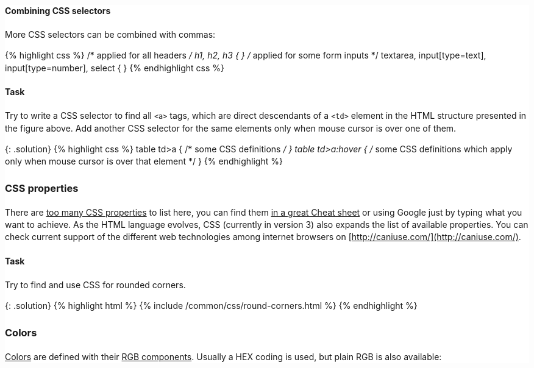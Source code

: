 #### Combining CSS selectors
More CSS selectors can be combined with commas:

{% highlight css %}
/* applied for all headers */
h1, h2, h3 {
}
/* applied for some form inputs */
textarea, input[type=text], input[type=number], select {
}
{% endhighlight css %}

#### Task
Try to write a CSS selector to find all `<a>` tags, which are direct descendants of a `<td>` element in
the HTML structure presented in the figure above. Add another CSS selector for the same elements only when mouse
cursor is over one of them.

{: .solution}
{% highlight css %}
table td>a {
    /* some CSS definitions */
}
table td>a:hover {
    /* some CSS definitions which apply only when mouse cursor is over that element */
}
{% endhighlight %}

### CSS properties
There are [too many CSS properties](https://developer.mozilla.org/en-US/docs/Web/CSS/Reference) to list here,
you can find them [in a great Cheat sheet](https://www.onblastblog.com/css3-cheat-sheet/) or using Google just by typing what
you want to achieve. As the HTML language evolves, CSS (currently in version 3) also expands the list of available properties.
You can check current support of the different web technologies among internet browsers on [http://caniuse.com/](http://caniuse.com/).

#### Task
Try to find and use CSS for rounded corners.

{: .solution}
{% highlight html %}
{% include /common/css/round-corners.html %}
{% endhighlight %}

### Colors
[Colors](/articles/css/#css-colors) are defined with their [RGB components](https://en.wikipedia.org/wiki/RGB_color_model).
Usually a HEX coding is used, but plain RGB is also available:
